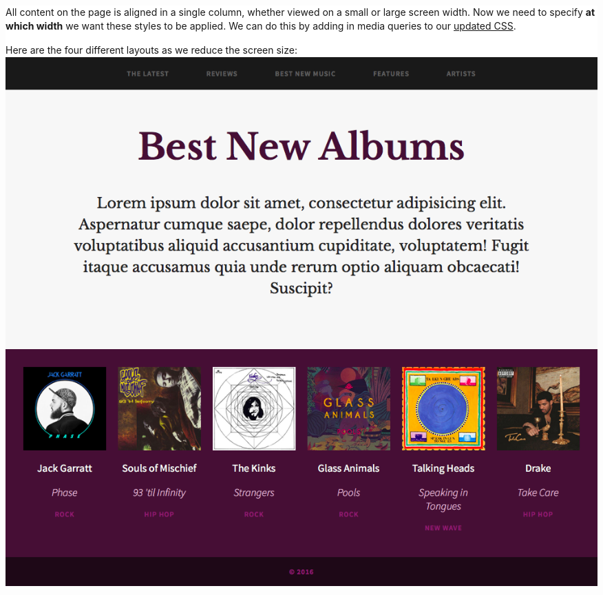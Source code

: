 All content on the page is aligned in a single column, whether viewed on a small or large screen width. Now we need to specify **at which width** we want these styles to be applied. We can do this by adding in media queries to our [updated CSS](codealong/albums/css/main-3.css).

Here are the four different layouts as we reduce the screen size:
![albums-1](assets/albums-1.png)